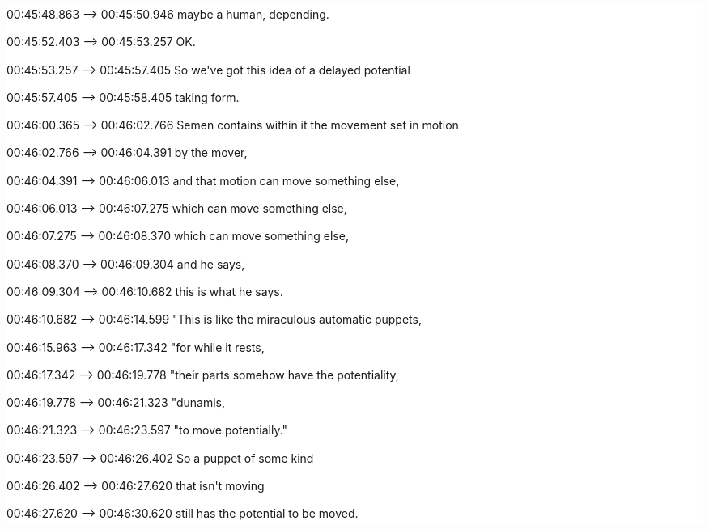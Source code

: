 00:45:48.863 --> 00:45:50.946
maybe a human, depending.

00:45:52.403 --> 00:45:53.257
OK.

00:45:53.257 --> 00:45:57.405
So we've got this idea
of a delayed potential

00:45:57.405 --> 00:45:58.405
taking form.

00:46:00.365 --> 00:46:02.766
Semen contains within it
the movement set in motion

00:46:02.766 --> 00:46:04.391
by the mover,

00:46:04.391 --> 00:46:06.013
and that motion can move something else,

00:46:06.013 --> 00:46:07.275
which can move something else,

00:46:07.275 --> 00:46:08.370
which can move something else,

00:46:08.370 --> 00:46:09.304
and he says,

00:46:09.304 --> 00:46:10.682
this is what he says.

00:46:10.682 --> 00:46:14.599
"This is like the miraculous
automatic puppets,

00:46:15.963 --> 00:46:17.342
"for while it rests,

00:46:17.342 --> 00:46:19.778
"their parts somehow
have the potentiality,

00:46:19.778 --> 00:46:21.323
"dunamis,

00:46:21.323 --> 00:46:23.597
"to move potentially."

00:46:23.597 --> 00:46:26.402
So a puppet of some kind

00:46:26.402 --> 00:46:27.620
that isn't moving

00:46:27.620 --> 00:46:30.620
still has the potential to be moved.
